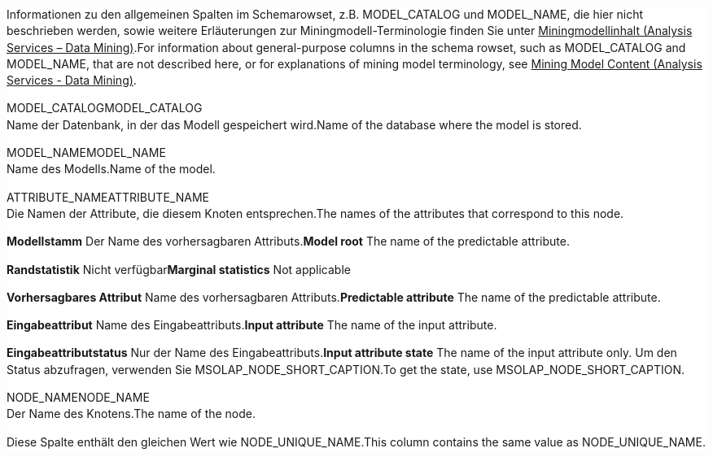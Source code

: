  <span data-ttu-id="fd574-118">Informationen zu den allgemeinen Spalten im Schemarowset, z.B. MODEL_CATALOG und MODEL_NAME, die hier nicht beschrieben werden, sowie weitere Erläuterungen zur Miningmodell-Terminologie finden Sie unter [Miningmodellinhalt &#40;Analysis Services – Data Mining&#41;](mining-model-content-analysis-services-data-mining.md).</span><span class="sxs-lookup"><span data-stu-id="fd574-118">For information about general-purpose columns in the schema rowset, such as MODEL_CATALOG and MODEL_NAME, that are not described here, or for explanations of mining model terminology, see [Mining Model Content &#40;Analysis Services - Data Mining&#41;](mining-model-content-analysis-services-data-mining.md).</span></span>  
  
 <span data-ttu-id="fd574-119">MODEL_CATALOG</span><span class="sxs-lookup"><span data-stu-id="fd574-119">MODEL_CATALOG</span></span>  
 <span data-ttu-id="fd574-120">Name der Datenbank, in der das Modell gespeichert wird.</span><span class="sxs-lookup"><span data-stu-id="fd574-120">Name of the database where the model is stored.</span></span>  
  
 <span data-ttu-id="fd574-121">MODEL_NAME</span><span class="sxs-lookup"><span data-stu-id="fd574-121">MODEL_NAME</span></span>  
 <span data-ttu-id="fd574-122">Name des Modells.</span><span class="sxs-lookup"><span data-stu-id="fd574-122">Name of the model.</span></span>  
  
 <span data-ttu-id="fd574-123">ATTRIBUTE_NAME</span><span class="sxs-lookup"><span data-stu-id="fd574-123">ATTRIBUTE_NAME</span></span>  
 <span data-ttu-id="fd574-124">Die Namen der Attribute, die diesem Knoten entsprechen.</span><span class="sxs-lookup"><span data-stu-id="fd574-124">The names of the attributes that correspond to this node.</span></span>  
  
 <span data-ttu-id="fd574-125">**Modellstamm** Der Name des vorhersagbaren Attributs.</span><span class="sxs-lookup"><span data-stu-id="fd574-125">**Model root** The name of the predictable attribute.</span></span>  
  
 <span data-ttu-id="fd574-126">**Randstatistik** Nicht verfügbar</span><span class="sxs-lookup"><span data-stu-id="fd574-126">**Marginal statistics** Not applicable</span></span>  
  
 <span data-ttu-id="fd574-127">**Vorhersagbares Attribut** Name des vorhersagbaren Attributs.</span><span class="sxs-lookup"><span data-stu-id="fd574-127">**Predictable attribute** The name of the predictable attribute.</span></span>  
  
 <span data-ttu-id="fd574-128">**Eingabeattribut** Name des Eingabeattributs.</span><span class="sxs-lookup"><span data-stu-id="fd574-128">**Input attribute** The name of the input attribute.</span></span>  
  
 <span data-ttu-id="fd574-129">**Eingabeattributstatus** Nur der Name des Eingabeattributs.</span><span class="sxs-lookup"><span data-stu-id="fd574-129">**Input attribute state** The name of the input attribute only.</span></span> <span data-ttu-id="fd574-130">Um den Status abzufragen, verwenden Sie MSOLAP_NODE_SHORT_CAPTION.</span><span class="sxs-lookup"><span data-stu-id="fd574-130">To get the state, use MSOLAP_NODE_SHORT_CAPTION.</span></span>  
  
 <span data-ttu-id="fd574-131">NODE_NAME</span><span class="sxs-lookup"><span data-stu-id="fd574-131">NODE_NAME</span></span>  
 <span data-ttu-id="fd574-132">Der Name des Knotens.</span><span class="sxs-lookup"><span data-stu-id="fd574-132">The name of the node.</span></span>  
  
 <span data-ttu-id="fd574-133">Diese Spalte enthält den gleichen Wert wie NODE_UNIQUE_NAME.</span><span class="sxs-lookup"><span data-stu-id="fd574-133">This column contains the same value as NODE_UNIQUE_NAME.</span></span>  
  